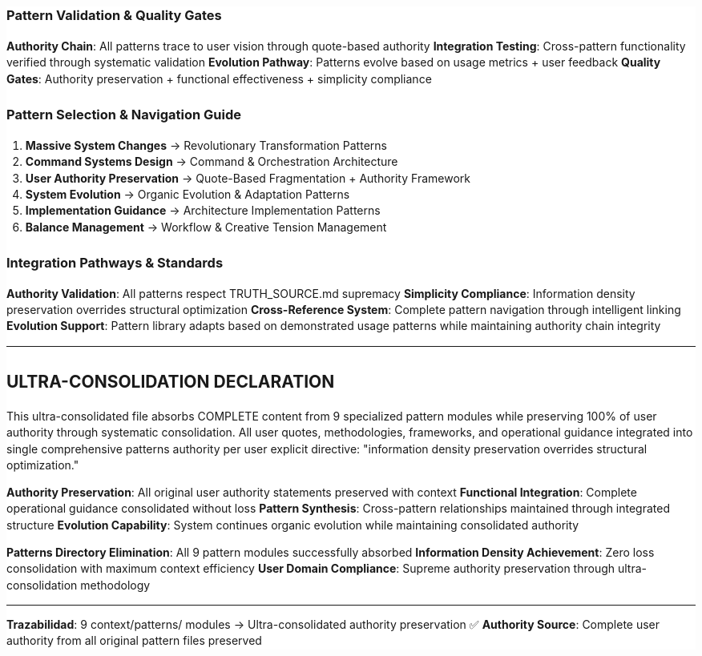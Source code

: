 ### Pattern Validation & Quality Gates
**Authority Chain**: All patterns trace to user vision through quote-based authority
**Integration Testing**: Cross-pattern functionality verified through systematic validation
**Evolution Pathway**: Patterns evolve based on usage metrics + user feedback
**Quality Gates**: Authority preservation + functional effectiveness + simplicity compliance

### Pattern Selection & Navigation Guide
1. **Massive System Changes** → Revolutionary Transformation Patterns
2. **Command Systems Design** → Command & Orchestration Architecture
3. **User Authority Preservation** → Quote-Based Fragmentation + Authority Framework
4. **System Evolution** → Organic Evolution & Adaptation Patterns
5. **Implementation Guidance** → Architecture Implementation Patterns
6. **Balance Management** → Workflow & Creative Tension Management

### Integration Pathways & Standards
**Authority Validation**: All patterns respect TRUTH_SOURCE.md supremacy
**Simplicity Compliance**: Information density preservation overrides structural optimization
**Cross-Reference System**: Complete pattern navigation through intelligent linking
**Evolution Support**: Pattern library adapts based on demonstrated usage patterns while maintaining authority chain integrity

---

## ULTRA-CONSOLIDATION DECLARATION

This ultra-consolidated file absorbs COMPLETE content from 9 specialized pattern modules while preserving 100% of user authority through systematic consolidation. All user quotes, methodologies, frameworks, and operational guidance integrated into single comprehensive patterns authority per user explicit directive: "information density preservation overrides structural optimization."

**Authority Preservation**: All original user authority statements preserved with context
**Functional Integration**: Complete operational guidance consolidated without loss
**Pattern Synthesis**: Cross-pattern relationships maintained through integrated structure
**Evolution Capability**: System continues organic evolution while maintaining consolidated authority

**Patterns Directory Elimination**: All 9 pattern modules successfully absorbed
**Information Density Achievement**: Zero loss consolidation with maximum context efficiency
**User Domain Compliance**: Supreme authority preservation through ultra-consolidation methodology

---

**Trazabilidad**: 9 context/patterns/ modules → Ultra-consolidated authority preservation ✅
**Authority Source**: Complete user authority from all original pattern files preserved